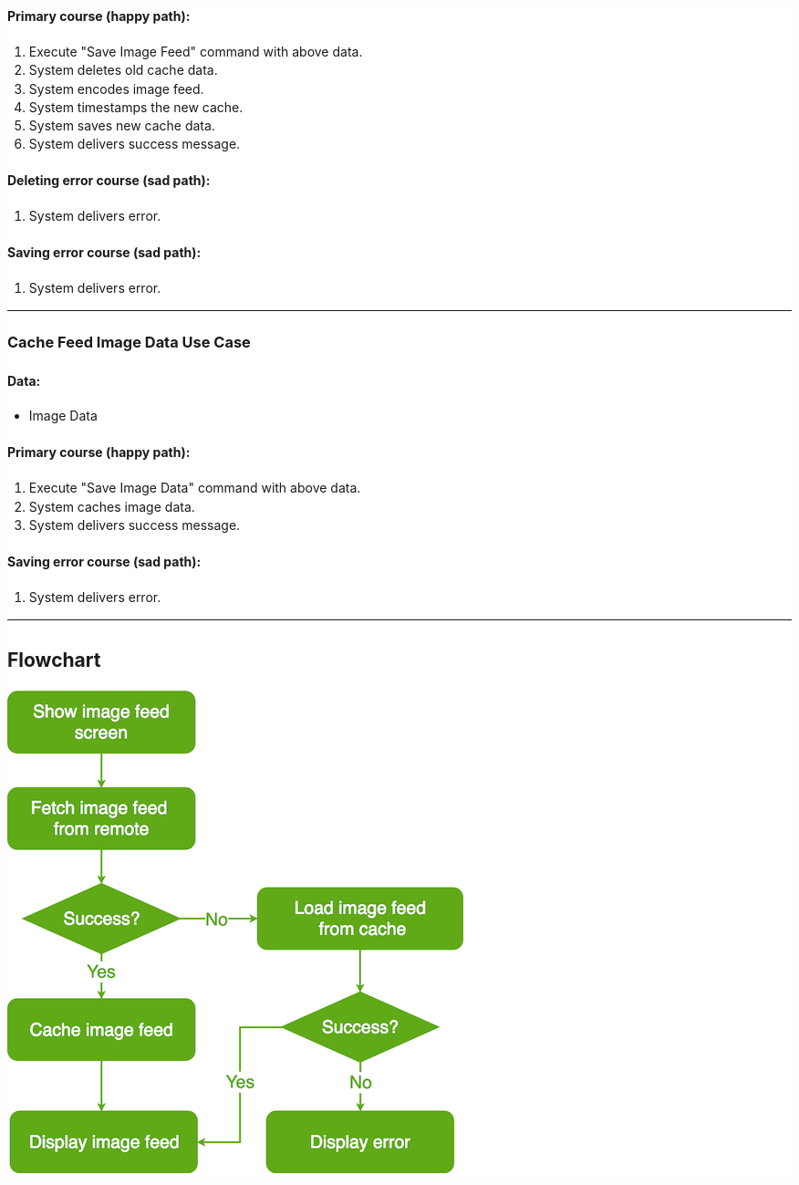 #### Primary course (happy path):
1. Execute "Save Image Feed" command with above data.
2. System deletes old cache data.
3. System encodes image feed.
4. System timestamps the new cache.
5. System saves new cache data.
6. System delivers success message.

#### Deleting error course (sad path):
1. System delivers error.

#### Saving error course (sad path):
1. System delivers error.

---

### Cache Feed Image Data Use Case

#### Data:
- Image Data

#### Primary course (happy path):
1. Execute "Save Image Data" command with above data.
2. System caches image data.
3. System delivers success message.

#### Saving error course (sad path):
1. System delivers error.

---

## Flowchart

![Feed Loading Feature](feed_flowchart.png)
